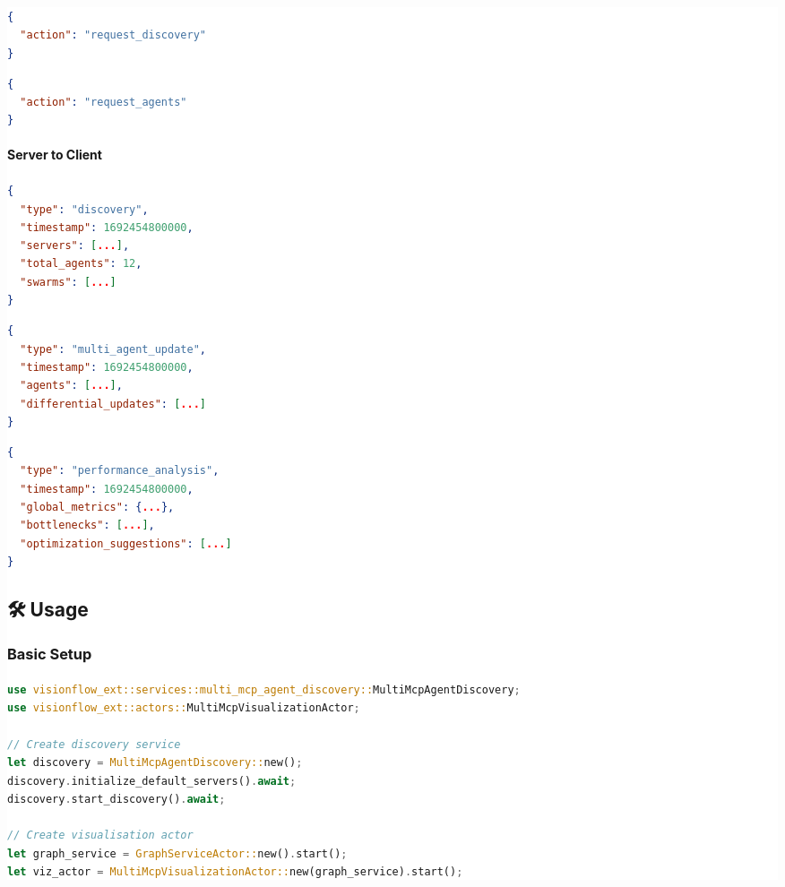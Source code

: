 ```json
{
  "action": "request_discovery"
}
```

```json
{
  "action": "request_agents"
}
```

#### Server to Client
```json
{
  "type": "discovery",
  "timestamp": 1692454800000,
  "servers": [...],
  "total_agents": 12,
  "swarms": [...]
}
```

```json
{
  "type": "multi_agent_update", 
  "timestamp": 1692454800000,
  "agents": [...],
  "differential_updates": [...]
}
```

```json
{
  "type": "performance_analysis",
  "timestamp": 1692454800000,
  "global_metrics": {...},
  "bottlenecks": [...],
  "optimization_suggestions": [...]
}
```

## 🛠️ Usage

### Basic Setup

```rust
use visionflow_ext::services::multi_mcp_agent_discovery::MultiMcpAgentDiscovery;
use visionflow_ext::actors::MultiMcpVisualizationActor;

// Create discovery service
let discovery = MultiMcpAgentDiscovery::new();
discovery.initialize_default_servers().await;
discovery.start_discovery().await;

// Create visualisation actor
let graph_service = GraphServiceActor::new().start();
let viz_actor = MultiMcpVisualizationActor::new(graph_service).start();
```
